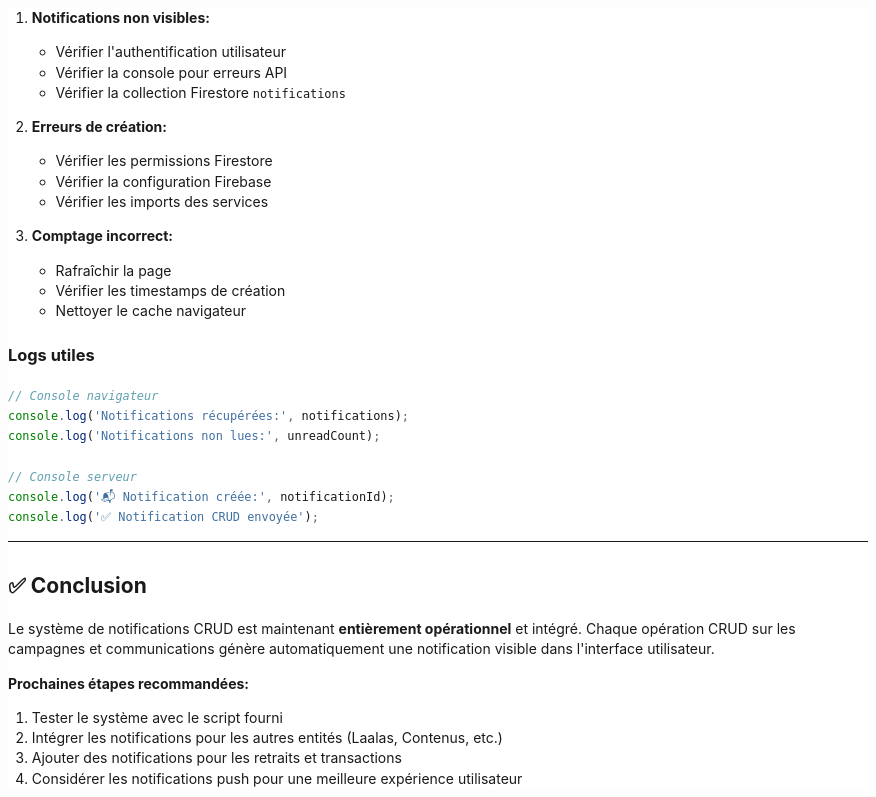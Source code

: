1. **Notifications non visibles:**
   - Vérifier l'authentification utilisateur
   - Vérifier la console pour erreurs API
   - Vérifier la collection Firestore `notifications`

2. **Erreurs de création:**
   - Vérifier les permissions Firestore
   - Vérifier la configuration Firebase
   - Vérifier les imports des services

3. **Comptage incorrect:**
   - Rafraîchir la page
   - Vérifier les timestamps de création
   - Nettoyer le cache navigateur

### Logs utiles

```javascript
// Console navigateur
console.log('Notifications récupérées:', notifications);
console.log('Notifications non lues:', unreadCount);

// Console serveur
console.log('📬 Notification créée:', notificationId);
console.log('✅ Notification CRUD envoyée');
```

---

## ✅ Conclusion

Le système de notifications CRUD est maintenant **entièrement opérationnel** et intégré. Chaque opération CRUD sur les campagnes et communications génère automatiquement une notification visible dans l'interface utilisateur.

**Prochaines étapes recommandées:**
1. Tester le système avec le script fourni
2. Intégrer les notifications pour les autres entités (Laalas, Contenus, etc.)
3. Ajouter des notifications pour les retraits et transactions
4. Considérer les notifications push pour une meilleure expérience utilisateur
